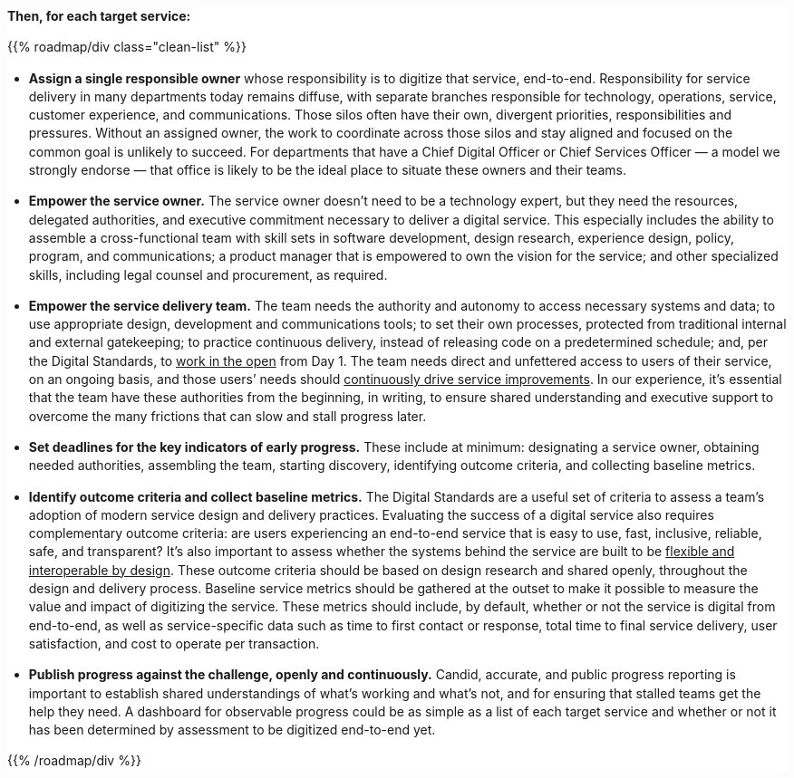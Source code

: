**Then, for each target service:**

{{% roadmap/div class="clean-list" %}}

* **Assign a single responsible owner** whose responsibility is to digitize that service, end-to-end. Responsibility for service delivery in many departments today remains diffuse, with separate branches responsible for technology, operations, service, customer experience, and communications. Those silos often have their own, divergent priorities, responsibilities and pressures. Without an assigned owner, the work to coordinate across those silos and stay aligned and focused on the common goal is unlikely to succeed. For departments that have a Chief Digital Officer or Chief Services Officer — a model we strongly endorse — that office is likely to be the ideal place to situate these owners and their teams.

* **Empower the service owner.** The service owner doesn’t need to be a technology expert, but they need the resources, delegated authorities, and executive commitment necessary to deliver a digital service. This especially includes the ability to assemble a cross-functional team with skill sets in software development, design research, experience design, policy, program, and communications; a product manager that is empowered to own the vision for the service; and other specialized skills, including legal counsel and procurement, as required.

* **Empower the service delivery team.** The team needs the authority and autonomy to access necessary systems and data; to use appropriate design, development and communications tools; to set their own processes, protected from traditional internal and external gatekeeping; to practice continuous delivery, instead of releasing code on a predetermined schedule; and, per the Digital Standards, to [work in the open](https://gds.blog.gov.uk/2017/09/04/the-benefits-of-coding-in-the-open/) from Day 1. The team needs direct and unfettered access to users of their service, on an ongoing basis, and those users’ needs should [continuously drive service improvements](https://www.ontario.ca/document/start-users-deliver-together/sparking-new-vision). In our experience, it’s essential that the team have these authorities from the beginning, in writing, to ensure shared understanding and executive support to overcome the many frictions that can slow and stall progress later.

* **Set deadlines for the key indicators of early progress.** These include at minimum: designating a service owner, obtaining needed authorities, assembling the team, starting discovery, identifying outcome criteria, and collecting baseline metrics.

* **Identify outcome criteria and collect baseline metrics.** The Digital Standards are a useful set of criteria to assess a team’s adoption of modern service design and delivery practices. Evaluating the success of a digital service also requires complementary outcome criteria: are users experiencing an end-to-end service that is easy to use, fast, inclusive, reliable, safe, and transparent? It’s also important to assess whether the systems behind the service are built to be [flexible and interoperable by design](https://fcw.com/blogs/lectern/2017/05/no-more-systems-integrators.aspx). These outcome criteria should be based on design research and shared openly, throughout the design and delivery process. Baseline service metrics should be gathered at the outset to make it possible to measure the value and impact of digitizing the service. These metrics should include, by default, whether or not the service is digital from end-to-end, as well as service-specific data such as time to first contact or response, total time to final service delivery, user satisfaction, and cost to operate per transaction.

* **Publish progress against the challenge, openly and continuously.** Candid, accurate, and public progress reporting is important to establish shared understandings of what’s working and what’s not, and for ensuring that stalled teams get the help they need. A dashboard for observable progress could be as simple as a list of each target service and whether or not it has been determined by assessment to be digitized end-to-end yet.

{{% /roadmap/div %}}
